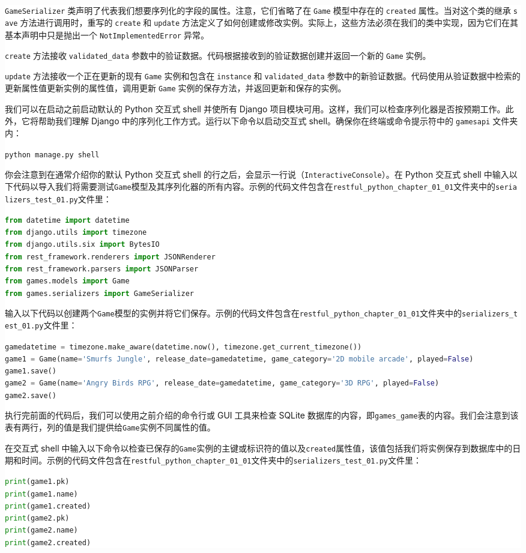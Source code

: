 `GameSerializer` 类声明了代表我们想要序列化的字段的属性。注意，它们省略了在 `Game` 模型中存在的 `created` 属性。当对这个类的继承 `save` 方法进行调用时，重写的 `create` 和 `update` 方法定义了如何创建或修改实例。实际上，这些方法必须在我们的类中实现，因为它们在其基本声明中只是抛出一个 `NotImplementedError` 异常。

`create` 方法接收 `validated_data` 参数中的验证数据。代码根据接收到的验证数据创建并返回一个新的 `Game` 实例。

`update` 方法接收一个正在更新的现有 `Game` 实例和包含在 `instance` 和 `validated_data` 参数中的新验证数据。代码使用从验证数据中检索的更新属性值更新实例的属性值，调用更新 `Game` 实例的保存方法，并返回更新和保存的实例。

我们可以在启动之前启动默认的 Python 交互式 shell 并使所有 Django 项目模块可用。这样，我们可以检查序列化器是否按预期工作。此外，它将帮助我们理解 Django 中的序列化工作方式。运行以下命令以启动交互式 shell。确保你在终端或命令提示符中的 `gamesapi` 文件夹内：

```py
python manage.py shell
```

你会注意到在通常介绍你的默认 Python 交互式 shell 的行之后，会显示一行说（`InteractiveConsole`）。在 Python 交互式 shell 中输入以下代码以导入我们将需要测试`Game`模型及其序列化器的所有内容。示例的代码文件包含在`restful_python_chapter_01_01`文件夹中的`serializers_test_01.py`文件里：

```py
from datetime import datetime 
from django.utils import timezone 
from django.utils.six import BytesIO 
from rest_framework.renderers import JSONRenderer 
from rest_framework.parsers import JSONParser 
from games.models import Game 
from games.serializers import GameSerializer 

```

输入以下代码以创建两个`Game`模型的实例并将它们保存。示例的代码文件包含在`restful_python_chapter_01_01`文件夹中的`serializers_test_01.py`文件里：

```py
gamedatetime = timezone.make_aware(datetime.now(), timezone.get_current_timezone()) 
game1 = Game(name='Smurfs Jungle', release_date=gamedatetime, game_category='2D mobile arcade', played=False) 
game1.save() 
game2 = Game(name='Angry Birds RPG', release_date=gamedatetime, game_category='3D RPG', played=False) 
game2.save() 

```

执行完前面的代码后，我们可以使用之前介绍的命令行或 GUI 工具来检查 SQLite 数据库的内容，即`games_game`表的内容。我们会注意到该表有两行，列的值是我们提供给`Game`实例不同属性的值。

在交互式 shell 中输入以下命令以检查已保存的`Game`实例的主键或标识符的值以及`created`属性值，该值包括我们将实例保存到数据库中的日期和时间。示例的代码文件包含在`restful_python_chapter_01_01`文件夹中的`serializers_test_01.py`文件里：

```py
print(game1.pk) 
print(game1.name) 
print(game1.created) 
print(game2.pk) 
print(game2.name) 
print(game2.created) 

```

